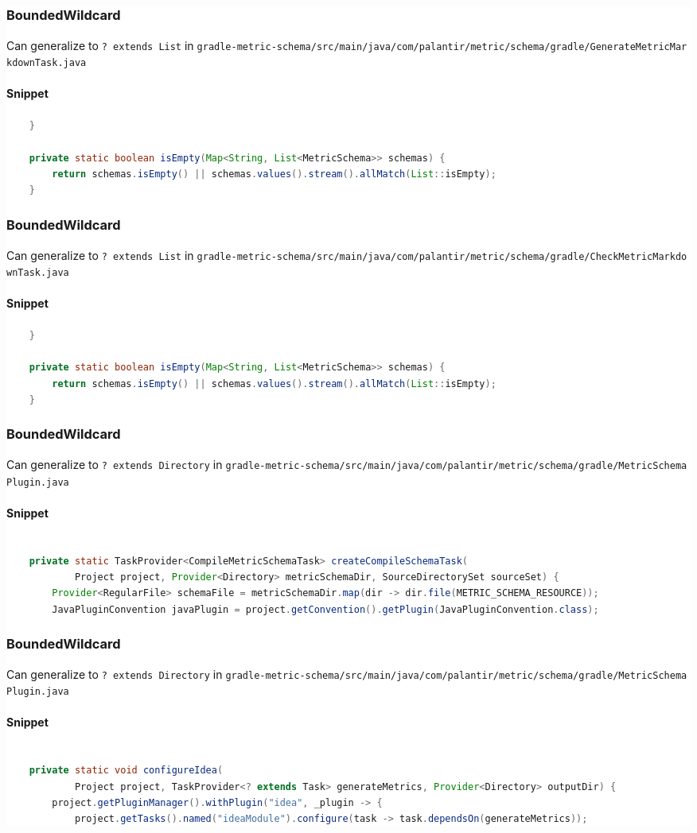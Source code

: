 ### BoundedWildcard
Can generalize to `? extends List`
in `gradle-metric-schema/src/main/java/com/palantir/metric/schema/gradle/GenerateMetricMarkdownTask.java`
#### Snippet
```java
    }

    private static boolean isEmpty(Map<String, List<MetricSchema>> schemas) {
        return schemas.isEmpty() || schemas.values().stream().allMatch(List::isEmpty);
    }
```

### BoundedWildcard
Can generalize to `? extends List`
in `gradle-metric-schema/src/main/java/com/palantir/metric/schema/gradle/CheckMetricMarkdownTask.java`
#### Snippet
```java
    }

    private static boolean isEmpty(Map<String, List<MetricSchema>> schemas) {
        return schemas.isEmpty() || schemas.values().stream().allMatch(List::isEmpty);
    }
```

### BoundedWildcard
Can generalize to `? extends Directory`
in `gradle-metric-schema/src/main/java/com/palantir/metric/schema/gradle/MetricSchemaPlugin.java`
#### Snippet
```java

    private static TaskProvider<CompileMetricSchemaTask> createCompileSchemaTask(
            Project project, Provider<Directory> metricSchemaDir, SourceDirectorySet sourceSet) {
        Provider<RegularFile> schemaFile = metricSchemaDir.map(dir -> dir.file(METRIC_SCHEMA_RESOURCE));
        JavaPluginConvention javaPlugin = project.getConvention().getPlugin(JavaPluginConvention.class);
```

### BoundedWildcard
Can generalize to `? extends Directory`
in `gradle-metric-schema/src/main/java/com/palantir/metric/schema/gradle/MetricSchemaPlugin.java`
#### Snippet
```java

    private static void configureIdea(
            Project project, TaskProvider<? extends Task> generateMetrics, Provider<Directory> outputDir) {
        project.getPluginManager().withPlugin("idea", _plugin -> {
            project.getTasks().named("ideaModule").configure(task -> task.dependsOn(generateMetrics));
```
